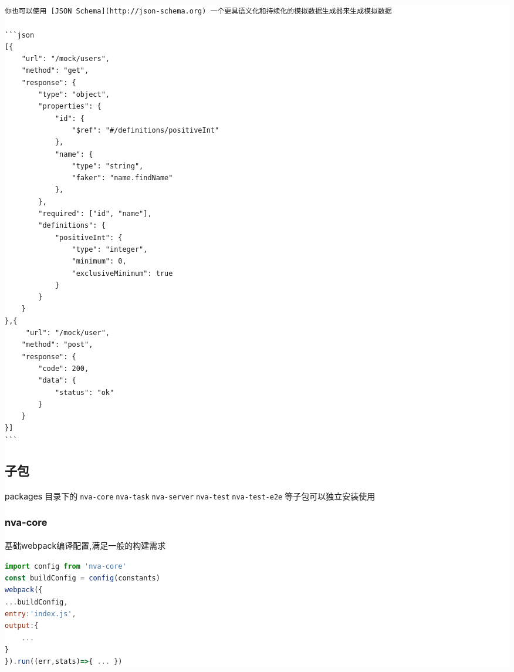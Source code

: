     你也可以使用 [JSON Schema](http://json-schema.org) 一个更具语义化和持续化的模拟数据生成器来生成模拟数据

    ```json
    [{
        "url": "/mock/users",
        "method": "get",   
        "response": {        
            "type": "object",
            "properties": {
                "id": {
                    "$ref": "#/definitions/positiveInt"
                },
                "name": {
                    "type": "string",
                    "faker": "name.findName"
                },
            },
            "required": ["id", "name"],
            "definitions": {
                "positiveInt": {
                    "type": "integer",
                    "minimum": 0,
                    "exclusiveMinimum": true
                }
            }
        }
    },{
         "url": "/mock/user",
        "method": "post",
        "response": {
            "code": 200,
            "data": {
                "status": "ok"
            }
        }
    }]
    ```

## 子包

packages 目录下的 `nva-core` `nva-task` `nva-server` `nva-test` `nva-test-e2e` 等子包可以独立安装使用

### nva-core

基础webpack编译配置,满足一般的构建需求

```javascript
import config from 'nva-core'
const buildConfig = config(constants)
webpack({
...buildConfig,
entry:'index.js',
output:{
    ...
}
}).run((err,stats)=>{ ... })
```
  

[license-image]: http://img.shields.io/badge/license-MIT-blue.svg?style=flat
[license-url]: http://en.wikipedia.org/wiki/MIT_License
[npm-url]: https://npmjs.org/package/nva
[npm-version-image]: http://img.shields.io/npm/v/nva.svg?style=flat
[npm-downloads-image]: http://img.shields.io/npm/dm/nva.svg?style=flat
[travis-url]: http://travis-ci.org/ali322/nva
[travis-image]: http://img.shields.io/travis/ali322/nva.svg?style=flat